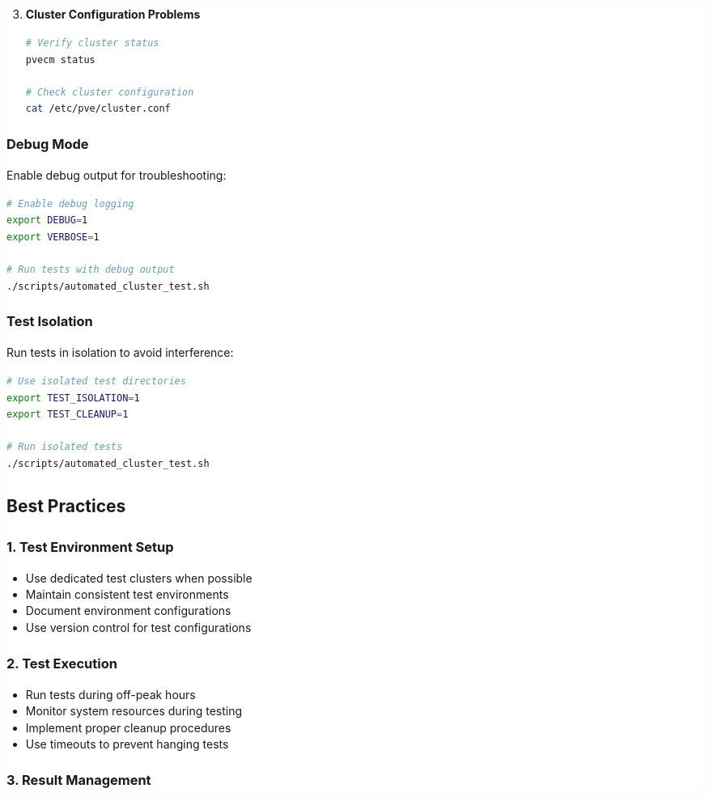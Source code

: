 3. **Cluster Configuration Problems**
   ```bash
   # Verify cluster status
   pvecm status
   
   # Check cluster configuration
   cat /etc/pve/cluster.conf
   ```

### Debug Mode

Enable debug output for troubleshooting:

```bash
# Enable debug logging
export DEBUG=1
export VERBOSE=1

# Run tests with debug output
./scripts/automated_cluster_test.sh
```

### Test Isolation

Run tests in isolation to avoid interference:

```bash
# Use isolated test directories
export TEST_ISOLATION=1
export TEST_CLEANUP=1

# Run isolated tests
./scripts/automated_cluster_test.sh
```

## Best Practices

### 1. Test Environment Setup

- Use dedicated test clusters when possible
- Maintain consistent test environments
- Document environment configurations
- Use version control for test configurations

### 2. Test Execution

- Run tests during off-peak hours
- Monitor system resources during testing
- Implement proper cleanup procedures
- Use timeouts to prevent hanging tests

### 3. Result Management

